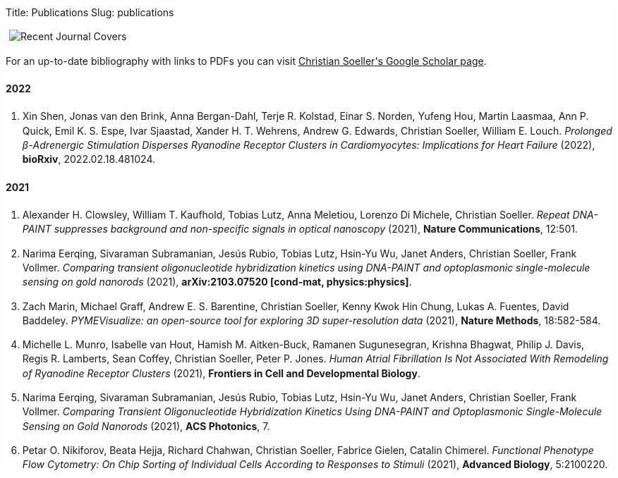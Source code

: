 Title: Publications
Slug: publications

<img style="border-left:5px solid white" src="{filename}/images/research/cover-gallery.jpg" alt="Recent Journal Covers">

For an up-to-date bibliography with links to PDFs you can visit [Christian Soeller's Google Scholar page](http://scholar.google.co.uk/citations?hl=en&user=ByDRW44AAAAJ).



#### 2022

1. Xin Shen, Jonas van den Brink, Anna Bergan-Dahl, Terje R. Kolstad, Einar S. Norden, Yufeng Hou, Martin Laasmaa, Ann P. Quick, Emil K. S. Espe, Ivar Sjaastad, Xander H. T. Wehrens, Andrew G. Edwards, Christian Soeller, William E. Louch. *Prolonged β-Adrenergic Stimulation Disperses Ryanodine Receptor Clusters in Cardiomyocytes: Implications for Heart Failure* (2022), __bioRxiv__, 2022.02.18.481024. <a HREF=https://www.biorxiv.org/content/10.1101/2022.02.18.481024v1><i class="fa fa-external-link-square fa-lg"></i></a> <a HREF=http://dx.doi.org/10.1101/2022.02.18.481024><i class="ai ai-doi ai-lg"></i></a>


#### 2021

1. Alexander H. Clowsley, William T. Kaufhold, Tobias Lutz, Anna Meletiou, Lorenzo Di Michele, Christian Soeller. *Repeat DNA-PAINT suppresses background and non-specific signals in optical nanoscopy* (2021), __Nature Communications__, 12:501. <a HREF=https://www.nature.com/articles/s41467-020-20686-z><i class="fa fa-external-link-square fa-lg"></i></a> <a HREF=http://dx.doi.org/10.1038/s41467-020-20686-z><i class="ai ai-doi ai-lg"></i></a>

1. Narima Eerqing, Sivaraman Subramanian, Jesús Rubio, Tobias Lutz, Hsin-Yu Wu, Janet Anders, Christian Soeller, Frank Vollmer. *Comparing transient oligonucleotide hybridization kinetics using DNA-PAINT and optoplasmonic single-molecule sensing on gold nanorods* (2021), __arXiv:2103.07520 [cond-mat, physics:physics]__. <a HREF=http://arxiv.org/abs/2103.07520><i class="fa fa-external-link-square fa-lg"></i></a>

1. Zach Marin, Michael Graff, Andrew E. S. Barentine, Christian Soeller, Kenny Kwok Hin Chung, Lukas A. Fuentes, David Baddeley. *PYMEVisualize: an open-source tool for exploring 3D super-resolution data* (2021), __Nature Methods__, 18:582-584. <a HREF=https://www.nature.com/articles/s41592-021-01165-9><i class="fa fa-external-link-square fa-lg"></i></a> <a HREF=http://dx.doi.org/10.1038/s41592-021-01165-9><i class="ai ai-doi ai-lg"></i></a>

1. Michelle L. Munro, Isabelle van Hout, Hamish M. Aitken-Buck, Ramanen Sugunesegran, Krishna Bhagwat, Philip J. Davis, Regis R. Lamberts, Sean Coffey, Christian Soeller, Peter P. Jones. *Human Atrial Fibrillation Is Not Associated With Remodeling of Ryanodine Receptor Clusters* (2021), __Frontiers in Cell and Developmental Biology__. <a HREF=https://www.frontiersin.org/articles/10.3389/fcell.2021.633704/full><i class="fa fa-external-link-square fa-lg"></i></a> <a HREF=http://dx.doi.org/10.3389/fcell.2021.633704><i class="ai ai-doi ai-lg"></i></a>

1. Narima Eerqing, Sivaraman Subramanian, Jesús Rubio, Tobias Lutz, Hsin-Yu Wu, Janet Anders, Christian Soeller, Frank Vollmer. *Comparing Transient Oligonucleotide Hybridization Kinetics Using DNA-PAINT and Optoplasmonic Single-Molecule Sensing on Gold Nanorods* (2021), __ACS Photonics__, 7.

1. Petar O. Nikiforov, Beata Hejja, Richard Chahwan, Christian Soeller, Fabrice Gielen, Catalin Chimerel. *Functional Phenotype Flow Cytometry: On Chip Sorting of Individual Cells According to Responses to Stimuli* (2021), __Advanced Biology__, 5:2100220. <a HREF=https://onlinelibrary.wiley.com/doi/abs/10.1002/adbi.202100220><i class="fa fa-external-link-square fa-lg"></i></a> <a HREF=http://dx.doi.org/10.1002/adbi.202100220><i class="ai ai-doi ai-lg"></i></a>
